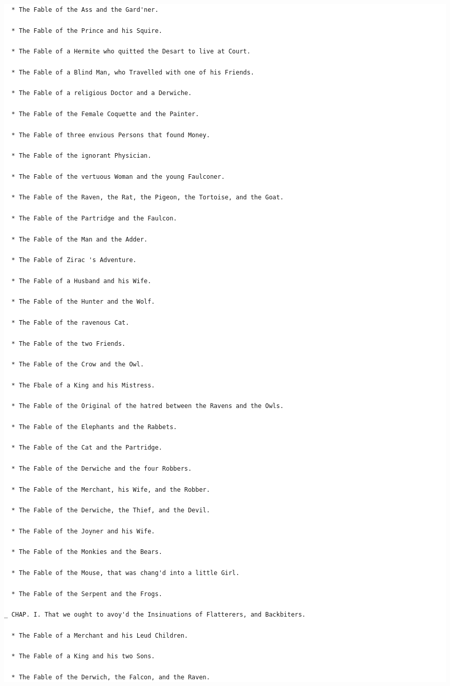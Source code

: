       * The Fable of the Ass and the Gard'ner.

      * The Fable of the Prince and his Squire.

      * The Fable of a Hermite who quitted the Desart to live at Court.

      * The Fable of a Blind Man, who Travelled with one of his Friends.

      * The Fable of a religious Doctor and a Derwiche.

      * The Fable of the Female Coquette and the Painter.

      * The Fable of three envious Persons that found Money.

      * The Fable of the ignorant Physician.

      * The Fable of the vertuous Woman and the young Faulconer.

      * The Fable of the Raven, the Rat, the Pigeon, the Tortoise, and the Goat.

      * The Fable of the Partridge and the Faulcon.

      * The Fable of the Man and the Adder.

      * The Fable of Zirac 's Adventure.

      * The Fable of a Husband and his Wife.

      * The Fable of the Hunter and the Wolf.

      * The Fable of the ravenous Cat.

      * The Fable of the two Friends.

      * The Fable of the Crow and the Owl.

      * The Fbale of a King and his Mistress.

      * The Fable of the Original of the hatred between the Ravens and the Owls.

      * The Fable of the Elephants and the Rabbets.

      * The Fable of the Cat and the Partridge.

      * The Fable of the Derwiche and the four Robbers.

      * The Fable of the Merchant, his Wife, and the Robber.

      * The Fable of the Derwiche, the Thief, and the Devil.

      * The Fable of the Joyner and his Wife.

      * The Fable of the Monkies and the Bears.

      * The Fable of the Mouse, that was chang'd into a little Girl.

      * The Fable of the Serpent and the Frogs.

    _ CHAP. I. That we ought to avoy'd the Insinuations of Flatterers, and Backbiters.

      * The Fable of a Merchant and his Leud Children.

      * The Fable of a King and his two Sons.

      * The Fable of the Derwich, the Falcon, and the Raven.
